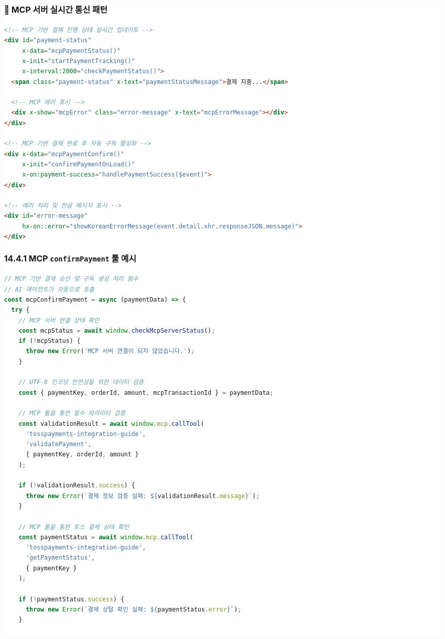 ### 🔄 MCP 서버 실시간 통신 패턴

```html
<!-- MCP 기반 결제 진행 상태 실시간 업데이트 -->
<div id="payment-status" 
     x-data="mcpPaymentStatus()"
     x-init="startPaymentTracking()"
     x-interval:2000="checkPaymentStatus()">
  <span class="payment-status" x-text="paymentStatusMessage">결제 지중...</span>
  
  <!-- MCP 에러 표시 -->
  <div x-show="mcpError" class="error-message" x-text="mcpErrorMessage"></div>
</div>

<!-- MCP 기반 결제 완료 후 자동 구독 활성화 -->
<div x-data="mcpPaymentConfirm()" 
     x-init="confirmPaymentOnLoad()" 
     x-on:payment-success="handlePaymentSuccess($event)">
</div>

<!-- 에러 처리 및 한글 메시지 표시 -->
<div id="error-message" 
     hx-on::error="showKoreanErrorMessage(event.detail.xhr.responseJSON.message)">
</div>
```

### 14.4.1 MCP `confirmPayment` 툴 예시

```javascript
// MCP 기반 결제 승인 및 구독 생성 처리 함수
// AI 에이전트가 자동으로 호출
const mcpConfirmPayment = async (paymentData) => {
  try {
    // MCP 서버 연결 상태 확인
    const mcpStatus = await window.checkMcpServerStatus();
    if (!mcpStatus) {
      throw new Error('MCP 서버 연결이 되지 않았습니다.');
    }
    
    // UTF-8 인코딩 안전성을 위한 데이터 검증
    const { paymentKey, orderId, amount, mcpTransactionId } = paymentData;
    
    // MCP 툴을 통한 필수 파라미터 검증
    const validationResult = await window.mcp.callTool(
      'tosspayments-integration-guide',
      'validatePayment',
      { paymentKey, orderId, amount }
    );
    
    if (!validationResult.success) {
      throw new Error(`결제 정보 검증 실패: ${validationResult.message}`);
    }
    
    // MCP 툴을 통한 토스 결제 상태 확인
    const paymentStatus = await window.mcp.callTool(
      'tosspayments-integration-guide',
      'getPaymentStatus',
      { paymentKey }
    );
    
    if (!paymentStatus.success) {
      throw new Error(`결제 상탈 확인 실패: ${paymentStatus.error}`);
    }
    
```